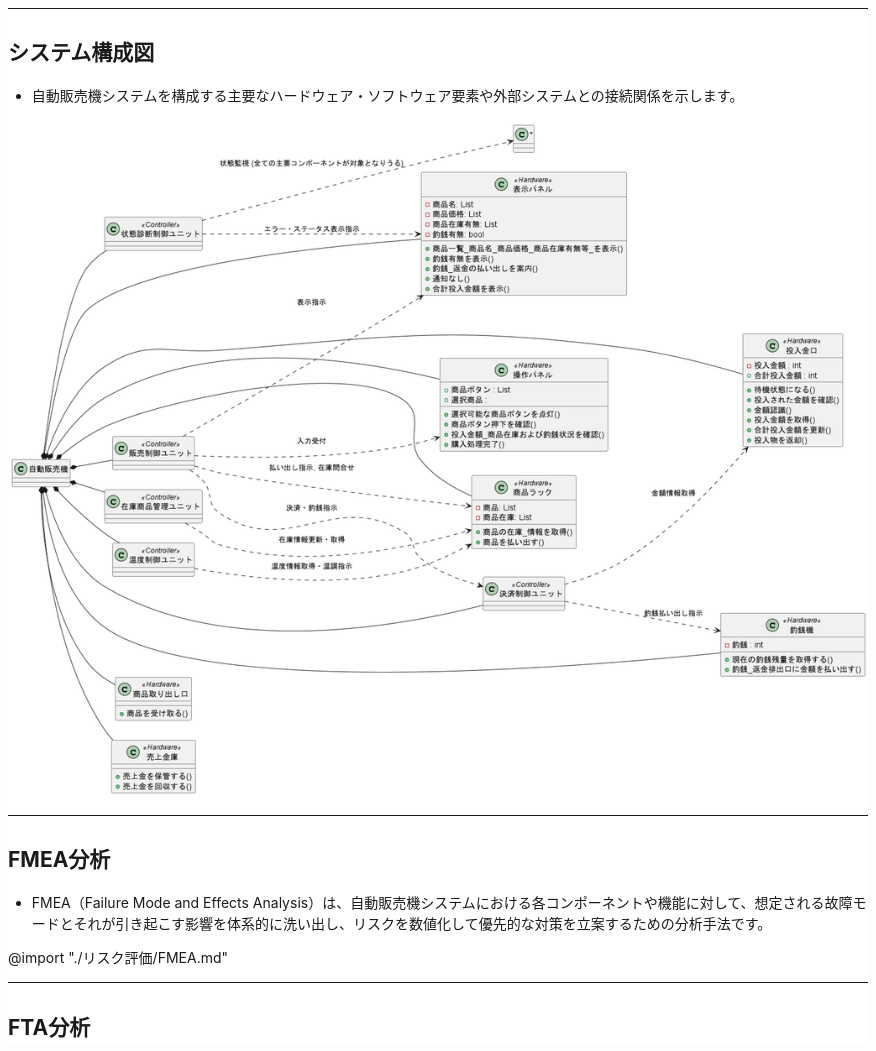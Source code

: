 
---
## システム構成図

  - 自動販売機システムを構成する主要なハードウェア・ソフトウェア要素や外部システムとの接続関係を示します。

![ユースケース図](./システム構成図/自動販売機_システム構成図.png)

---
## FMEA分析

- FMEA（Failure Mode and Effects Analysis）は、自動販売機システムにおける各コンポーネントや機能に対して、想定される故障モードとそれが引き起こす影響を体系的に洗い出し、リスクを数値化して優先的な対策を立案するための分析手法です。

@import "./リスク評価/FMEA.md"

---
## FTA分析
